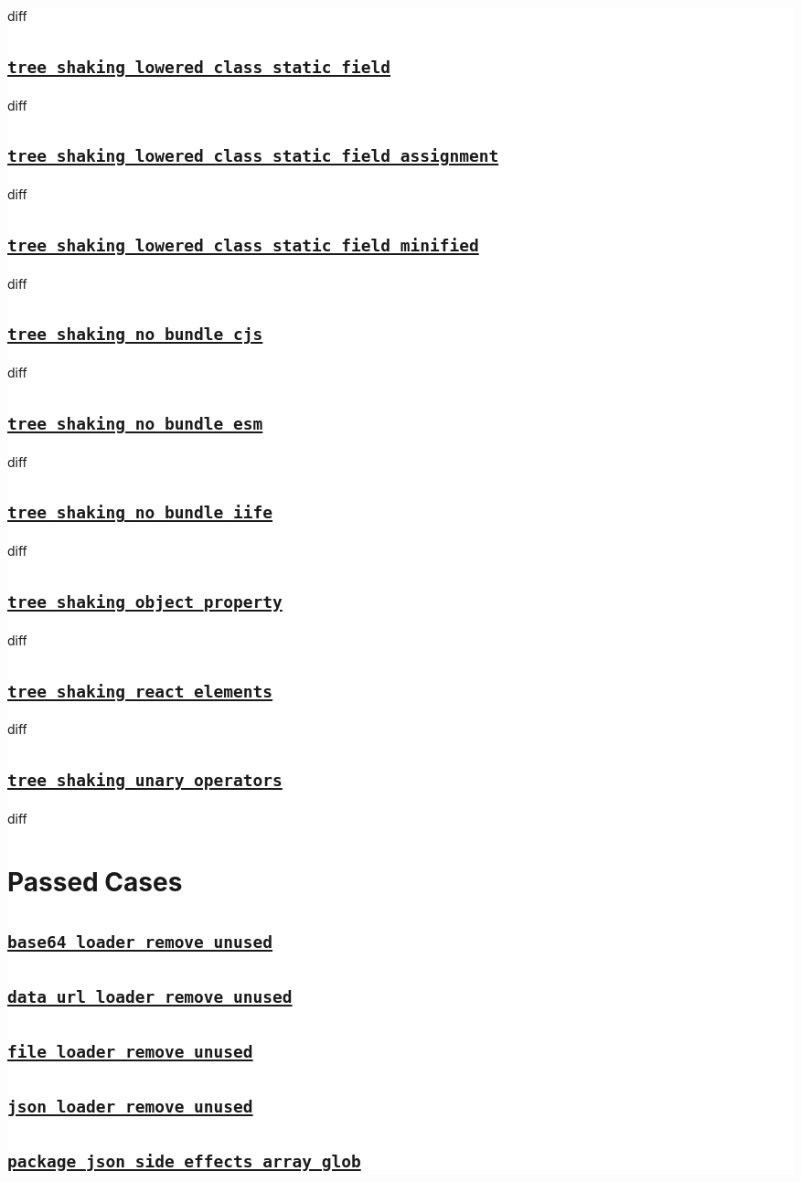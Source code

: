   diff
## [`tree_shaking_lowered_class_static_field`](../../../crates/rolldown/tests/esbuild/dce/tree_shaking_lowered_class_static_field/diff.md)
  diff
## [`tree_shaking_lowered_class_static_field_assignment`](../../../crates/rolldown/tests/esbuild/dce/tree_shaking_lowered_class_static_field_assignment/diff.md)
  diff
## [`tree_shaking_lowered_class_static_field_minified`](../../../crates/rolldown/tests/esbuild/dce/tree_shaking_lowered_class_static_field_minified/diff.md)
  diff
## [`tree_shaking_no_bundle_cjs`](../../../crates/rolldown/tests/esbuild/dce/tree_shaking_no_bundle_cjs/diff.md)
  diff
## [`tree_shaking_no_bundle_esm`](../../../crates/rolldown/tests/esbuild/dce/tree_shaking_no_bundle_esm/diff.md)
  diff
## [`tree_shaking_no_bundle_iife`](../../../crates/rolldown/tests/esbuild/dce/tree_shaking_no_bundle_iife/diff.md)
  diff
## [`tree_shaking_object_property`](../../../crates/rolldown/tests/esbuild/dce/tree_shaking_object_property/diff.md)
  diff
## [`tree_shaking_react_elements`](../../../crates/rolldown/tests/esbuild/dce/tree_shaking_react_elements/diff.md)
  diff
## [`tree_shaking_unary_operators`](../../../crates/rolldown/tests/esbuild/dce/tree_shaking_unary_operators/diff.md)
  diff
# Passed Cases
## [`base64_loader_remove_unused`](../../../crates/rolldown/tests/esbuild/dce/base64_loader_remove_unused)
## [`data_url_loader_remove_unused`](../../../crates/rolldown/tests/esbuild/dce/data_url_loader_remove_unused)
## [`file_loader_remove_unused`](../../../crates/rolldown/tests/esbuild/dce/file_loader_remove_unused)
## [`json_loader_remove_unused`](../../../crates/rolldown/tests/esbuild/dce/json_loader_remove_unused)
## [`package_json_side_effects_array_glob`](../../../crates/rolldown/tests/esbuild/dce/package_json_side_effects_array_glob)